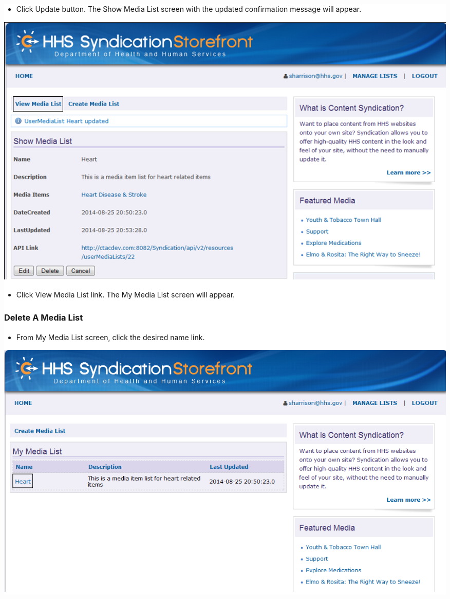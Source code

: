 + Click Update button.  The Show Media List screen with the updated confirmation message will appear.

![Show Media List with updated confirmation message.png](../images/Show_Media_List_with_updated_confirmation_message.png)

+ Click View Media List link.  The My Media List screen will appear.

### Delete A Media List

+ From My Media List screen, click the desired name link.

![My Media List with name link.png](../images/My_Media_List_with_name_link.png)
